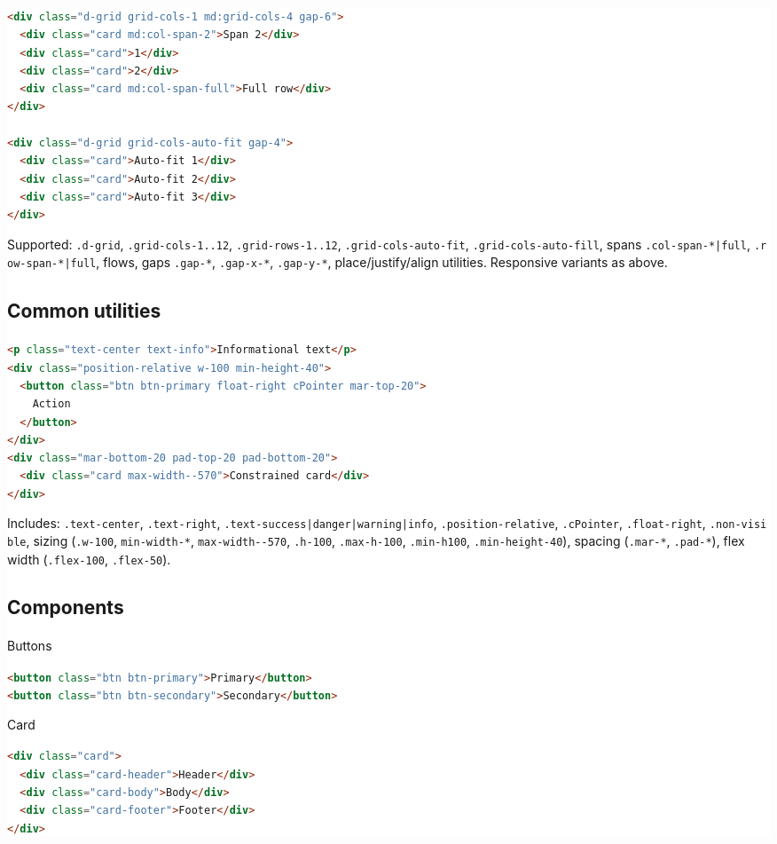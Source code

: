 ```html
<div class="d-grid grid-cols-1 md:grid-cols-4 gap-6">
  <div class="card md:col-span-2">Span 2</div>
  <div class="card">1</div>
  <div class="card">2</div>
  <div class="card md:col-span-full">Full row</div>
</div>

<div class="d-grid grid-cols-auto-fit gap-4">
  <div class="card">Auto-fit 1</div>
  <div class="card">Auto-fit 2</div>
  <div class="card">Auto-fit 3</div>
</div>
```

Supported: `.d-grid`, `.grid-cols-1..12`, `.grid-rows-1..12`, `.grid-cols-auto-fit`, `.grid-cols-auto-fill`, spans `.col-span-*|full`, `.row-span-*|full`, flows, gaps `.gap-*`, `.gap-x-*`, `.gap-y-*`, place/justify/align utilities. Responsive variants as above.

## Common utilities

```html
<p class="text-center text-info">Informational text</p>
<div class="position-relative w-100 min-height-40">
  <button class="btn btn-primary float-right cPointer mar-top-20">
    Action
  </button>
</div>
<div class="mar-bottom-20 pad-top-20 pad-bottom-20">
  <div class="card max-width--570">Constrained card</div>
</div>
```

Includes: `.text-center`, `.text-right`, `.text-success|danger|warning|info`, `.position-relative`, `.cPointer`, `.float-right`, `.non-visible`, sizing (`.w-100`, `min-width-*`, `max-width--570`, `.h-100`, `.max-h-100`, `.min-h100`, `.min-height-40`), spacing (`.mar-*`, `.pad-*`), flex width (`.flex-100`, `.flex-50`).

## Components

Buttons

```html
<button class="btn btn-primary">Primary</button>
<button class="btn btn-secondary">Secondary</button>
```

Card

```html
<div class="card">
  <div class="card-header">Header</div>
  <div class="card-body">Body</div>
  <div class="card-footer">Footer</div>
</div>
```

